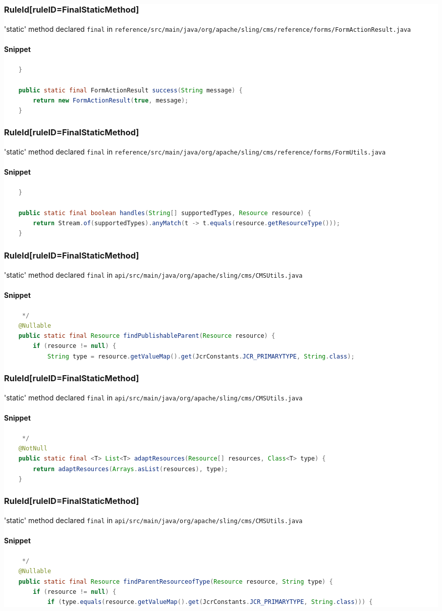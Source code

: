 ### RuleId[ruleID=FinalStaticMethod]
'static' method declared `final`
in `reference/src/main/java/org/apache/sling/cms/reference/forms/FormActionResult.java`
#### Snippet
```java
    }

    public static final FormActionResult success(String message) {
        return new FormActionResult(true, message);
    }
```

### RuleId[ruleID=FinalStaticMethod]
'static' method declared `final`
in `reference/src/main/java/org/apache/sling/cms/reference/forms/FormUtils.java`
#### Snippet
```java
    }

    public static final boolean handles(String[] supportedTypes, Resource resource) {
        return Stream.of(supportedTypes).anyMatch(t -> t.equals(resource.getResourceType()));
    }
```

### RuleId[ruleID=FinalStaticMethod]
'static' method declared `final`
in `api/src/main/java/org/apache/sling/cms/CMSUtils.java`
#### Snippet
```java
     */
    @Nullable
    public static final Resource findPublishableParent(Resource resource) {
        if (resource != null) {
            String type = resource.getValueMap().get(JcrConstants.JCR_PRIMARYTYPE, String.class);
```

### RuleId[ruleID=FinalStaticMethod]
'static' method declared `final`
in `api/src/main/java/org/apache/sling/cms/CMSUtils.java`
#### Snippet
```java
     */
    @NotNull
    public static final <T> List<T> adaptResources(Resource[] resources, Class<T> type) {
        return adaptResources(Arrays.asList(resources), type);
    }
```

### RuleId[ruleID=FinalStaticMethod]
'static' method declared `final`
in `api/src/main/java/org/apache/sling/cms/CMSUtils.java`
#### Snippet
```java
     */
    @Nullable
    public static final Resource findParentResourceofType(Resource resource, String type) {
        if (resource != null) {
            if (type.equals(resource.getValueMap().get(JcrConstants.JCR_PRIMARYTYPE, String.class))) {
```
